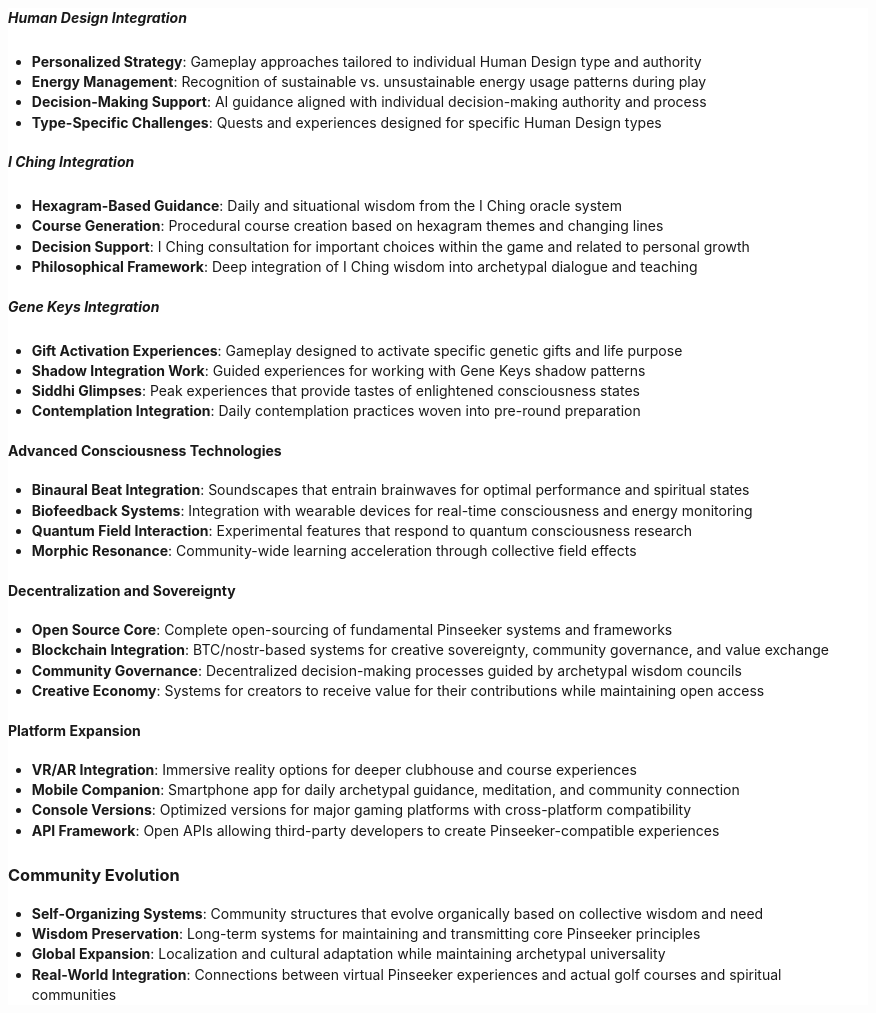 ##### **Human Design Integration**
- **Personalized Strategy**: Gameplay approaches tailored to individual Human Design type and authority
- **Energy Management**: Recognition of sustainable vs. unsustainable energy usage patterns during play
- **Decision-Making Support**: AI guidance aligned with individual decision-making authority and process
- **Type-Specific Challenges**: Quests and experiences designed for specific Human Design types

##### **I Ching Integration**
- **Hexagram-Based Guidance**: Daily and situational wisdom from the I Ching oracle system
- **Course Generation**: Procedural course creation based on hexagram themes and changing lines
- **Decision Support**: I Ching consultation for important choices within the game and related to personal growth
- **Philosophical Framework**: Deep integration of I Ching wisdom into archetypal dialogue and teaching

##### **Gene Keys Integration**
- **Gift Activation Experiences**: Gameplay designed to activate specific genetic gifts and life purpose
- **Shadow Integration Work**: Guided experiences for working with Gene Keys shadow patterns
- **Siddhi Glimpses**: Peak experiences that provide tastes of enlightened consciousness states
- **Contemplation Integration**: Daily contemplation practices woven into pre-round preparation

#### **Advanced Consciousness Technologies**
- **Binaural Beat Integration**: Soundscapes that entrain brainwaves for optimal performance and spiritual states
- **Biofeedback Systems**: Integration with wearable devices for real-time consciousness and energy monitoring
- **Quantum Field Interaction**: Experimental features that respond to quantum consciousness research
- **Morphic Resonance**: Community-wide learning acceleration through collective field effects

#### **Decentralization and Sovereignty**
- **Open Source Core**: Complete open-sourcing of fundamental Pinseeker systems and frameworks
- **Blockchain Integration**: BTC/nostr-based systems for creative sovereignty, community governance, and value exchange
- **Community Governance**: Decentralized decision-making processes guided by archetypal wisdom councils
- **Creative Economy**: Systems for creators to receive value for their contributions while maintaining open access

#### **Platform Expansion**
- **VR/AR Integration**: Immersive reality options for deeper clubhouse and course experiences
- **Mobile Companion**: Smartphone app for daily archetypal guidance, meditation, and community connection
- **Console Versions**: Optimized versions for major gaming platforms with cross-platform compatibility
- **API Framework**: Open APIs allowing third-party developers to create Pinseeker-compatible experiences

### **Community Evolution**
- **Self-Organizing Systems**: Community structures that evolve organically based on collective wisdom and need
- **Wisdom Preservation**: Long-term systems for maintaining and transmitting core Pinseeker principles
- **Global Expansion**: Localization and cultural adaptation while maintaining archetypal universality
- **Real-World Integration**: Connections between virtual Pinseeker experiences and actual golf courses and spiritual communities
